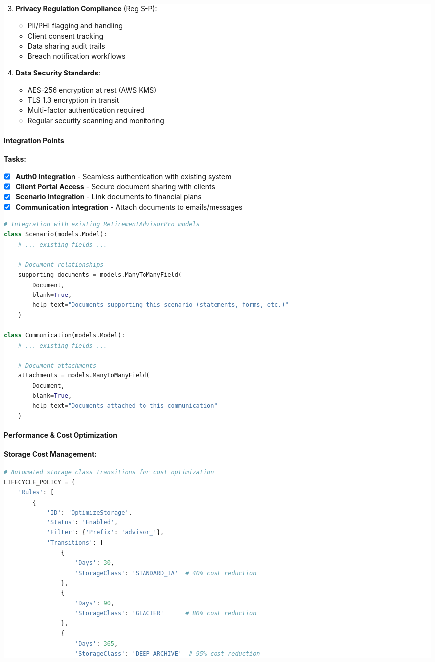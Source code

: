 3. **Privacy Regulation Compliance** (Reg S-P):
   - PII/PHI flagging and handling
   - Client consent tracking
   - Data sharing audit trails
   - Breach notification workflows

4. **Data Security Standards**:
   - AES-256 encryption at rest (AWS KMS)
   - TLS 1.3 encryption in transit  
   - Multi-factor authentication required
   - Regular security scanning and monitoring

#### **Integration Points**

**Tasks:**
- [x] **Auth0 Integration** - Seamless authentication with existing system
- [x] **Client Portal Access** - Secure document sharing with clients
- [x] **Scenario Integration** - Link documents to financial plans
- [x] **Communication Integration** - Attach documents to emails/messages

```python
# Integration with existing RetirementAdvisorPro models
class Scenario(models.Model):
    # ... existing fields ...
    
    # Document relationships
    supporting_documents = models.ManyToManyField(
        Document, 
        blank=True,
        help_text="Documents supporting this scenario (statements, forms, etc.)"
    )

class Communication(models.Model):  
    # ... existing fields ...
    
    # Document attachments
    attachments = models.ManyToManyField(
        Document,
        blank=True, 
        help_text="Documents attached to this communication"
    )
```

#### **Performance & Cost Optimization**

**Storage Cost Management:**
```python
# Automated storage class transitions for cost optimization
LIFECYCLE_POLICY = {
    'Rules': [
        {
            'ID': 'OptimizeStorage',
            'Status': 'Enabled',
            'Filter': {'Prefix': 'advisor_'},
            'Transitions': [
                {
                    'Days': 30,
                    'StorageClass': 'STANDARD_IA'  # 40% cost reduction
                },
                {
                    'Days': 90, 
                    'StorageClass': 'GLACIER'      # 80% cost reduction
                },
                {
                    'Days': 365,
                    'StorageClass': 'DEEP_ARCHIVE'  # 95% cost reduction  
```